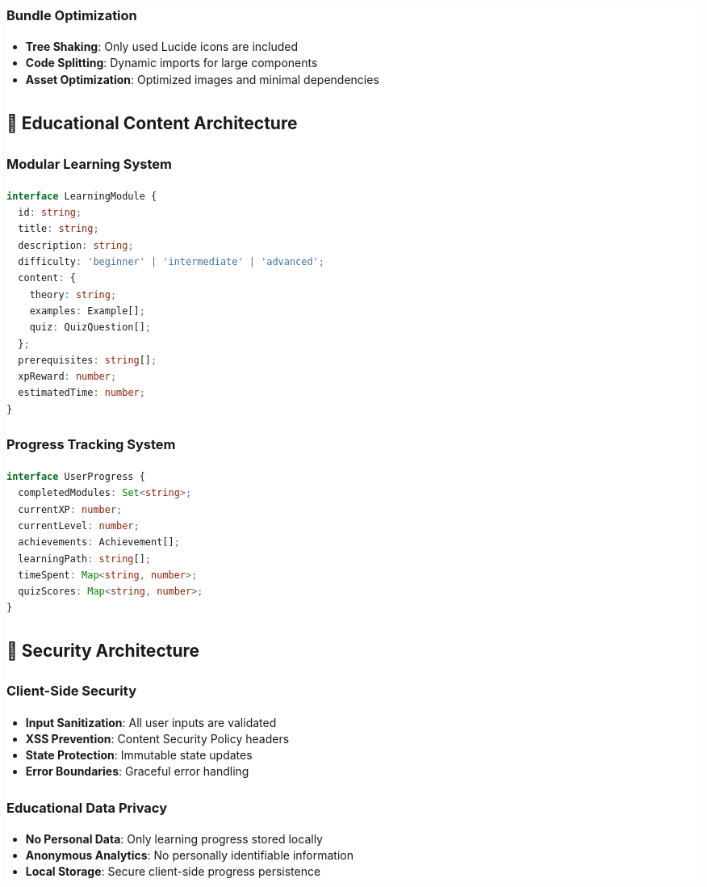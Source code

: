 ### Bundle Optimization
- **Tree Shaking**: Only used Lucide icons are included
- **Code Splitting**: Dynamic imports for large components
- **Asset Optimization**: Optimized images and minimal dependencies

## 🎯 Educational Content Architecture

### Modular Learning System
```typescript
interface LearningModule {
  id: string;
  title: string;
  description: string;
  difficulty: 'beginner' | 'intermediate' | 'advanced';
  content: {
    theory: string;
    examples: Example[];
    quiz: QuizQuestion[];
  };
  prerequisites: string[];
  xpReward: number;
  estimatedTime: number;
}
```

### Progress Tracking System
```typescript
interface UserProgress {
  completedModules: Set<string>;
  currentXP: number;
  currentLevel: number;
  achievements: Achievement[];
  learningPath: string[];
  timeSpent: Map<string, number>;
  quizScores: Map<string, number>;
}
```

## 🔐 Security Architecture

### Client-Side Security
- **Input Sanitization**: All user inputs are validated
- **XSS Prevention**: Content Security Policy headers
- **State Protection**: Immutable state updates
- **Error Boundaries**: Graceful error handling

### Educational Data Privacy
- **No Personal Data**: Only learning progress stored locally
- **Anonymous Analytics**: No personally identifiable information
- **Local Storage**: Secure client-side progress persistence
